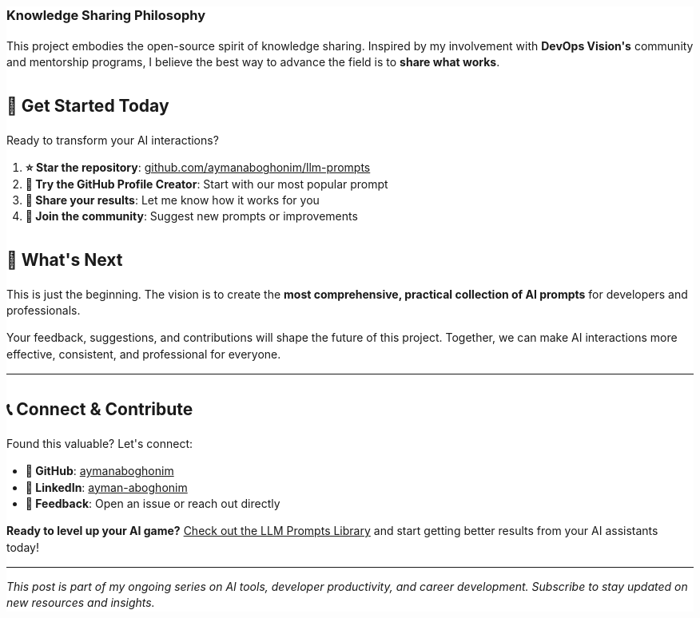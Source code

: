 ### Knowledge Sharing Philosophy
This project embodies the open-source spirit of knowledge sharing. Inspired by my involvement with **DevOps Vision's** community and mentorship programs, I believe the best way to advance the field is to **share what works**.

## 🚀 Get Started Today

Ready to transform your AI interactions?

1. **⭐ Star the repository**: [github.com/aymanaboghonim/llm-prompts](https://github.com/aymanaboghonim/llm-prompts)
2. **🔄 Try the GitHub Profile Creator**: Start with our most popular prompt
3. **📝 Share your results**: Let me know how it works for you
4. **🤝 Join the community**: Suggest new prompts or improvements

## 🎯 What's Next

This is just the beginning. The vision is to create the **most comprehensive, practical collection of AI prompts** for developers and professionals.

Your feedback, suggestions, and contributions will shape the future of this project. Together, we can make AI interactions more effective, consistent, and professional for everyone.

---

## 📞 Connect & Contribute

Found this valuable? Let's connect:

- **🐙 GitHub**: [aymanaboghonim](https://github.com/aymanaboghonim)
- **💼 LinkedIn**: [ayman-aboghonim](https://linkedin.com/in/ayman-aboghonim)
- **💬 Feedback**: Open an issue or reach out directly

**Ready to level up your AI game?** [Check out the LLM Prompts Library](https://github.com/aymanaboghonim/llm-prompts) and start getting better results from your AI assistants today!

---

*This post is part of my ongoing series on AI tools, developer productivity, and career development. Subscribe to stay updated on new resources and insights.*
